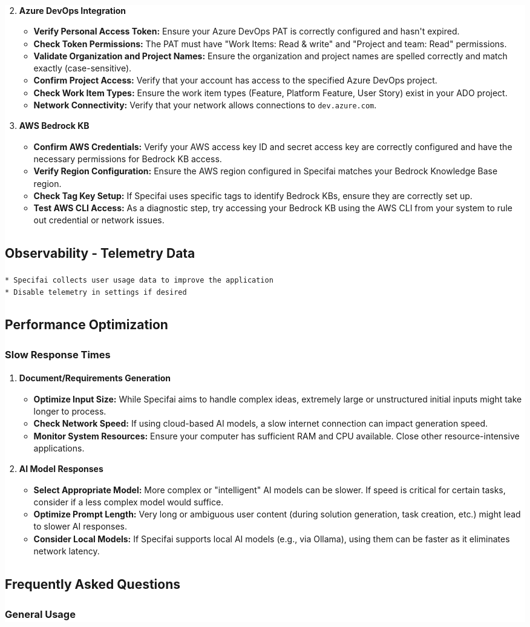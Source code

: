 2.  **Azure DevOps Integration**
    * **Verify Personal Access Token:** Ensure your Azure DevOps PAT is correctly configured and hasn't expired.
    * **Check Token Permissions:** The PAT must have "Work Items: Read & write" and "Project and team: Read" permissions.
    * **Validate Organization and Project Names:** Ensure the organization and project names are spelled correctly and match exactly (case-sensitive).
    * **Confirm Project Access:** Verify that your account has access to the specified Azure DevOps project.
    * **Check Work Item Types:** Ensure the work item types (Feature, Platform Feature, User Story) exist in your ADO project.
    * **Network Connectivity:** Verify that your network allows connections to `dev.azure.com`.

3.  **AWS Bedrock KB**
    * **Confirm AWS Credentials:** Verify your AWS access key ID and secret access key are correctly configured and have the necessary permissions for Bedrock KB access.
    * **Verify Region Configuration:** Ensure the AWS region configured in Specifai matches your Bedrock Knowledge Base region.
    * **Check Tag Key Setup:** If Specifai uses specific tags to identify Bedrock KBs, ensure they are correctly set up.
    * **Test AWS CLI Access:** As a diagnostic step, try accessing your Bedrock KB using the AWS CLI from your system to rule out credential or network issues.

## Observability - Telemetry Data
    * Specifai collects user usage data to improve the application
    * Disable telemetry in settings if desired

## Performance Optimization

### Slow Response Times

1.  **Document/Requirements Generation**
    * **Optimize Input Size:** While Specifai aims to handle complex ideas, extremely large or unstructured initial inputs might take longer to process.
    * **Check Network Speed:** If using cloud-based AI models, a slow internet connection can impact generation speed.
    * **Monitor System Resources:** Ensure your computer has sufficient RAM and CPU available. Close other resource-intensive applications.

2.  **AI Model Responses**
    * **Select Appropriate Model:** More complex or "intelligent" AI models can be slower. If speed is critical for certain tasks, consider if a less complex model would suffice.
    * **Optimize Prompt Length:** Very long or ambiguous user content (during solution generation, task creation, etc.) might lead to slower AI responses.
    * **Consider Local Models:** If Specifai supports local AI models (e.g., via Ollama), using them can be faster as it eliminates network latency.

## Frequently Asked Questions

### General Usage
